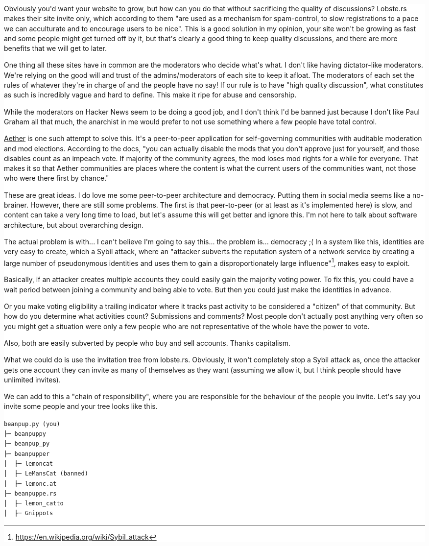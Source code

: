 Obviously you'd want your website to grow, but how can you do that without sacrificing the quality of discussions? [Lobste.rs](https://lobste.rs) makes their site invite only, which according to them "are used as a mechanism for spam-control, to slow registrations to a pace we can acculturate and to encourage users to be nice". This is a good solution in my opinion, your site won't be growing as fast and some people might get turned off by it, but that's clearly a good thing to keep quality discussions, and there are more benefits that we will get to later.

One thing all these sites have in common are the moderators who decide what's what. I don't like having dictator-like moderators. We're relying on the good will and trust of the admins/moderators of each site to keep it afloat. The moderators of each set the rules of whatever they're in charge of and the people have no say! If our rule is to have "high quality discussion", what constitutes as such is incredibly vague and hard to define. This make it ripe for abuse and censorship.

While the moderators on Hacker News seem to be doing a good job, and I don't think I'd be banned just because I don't like Paul Graham all that much, the anarchist in me would prefer to not use something where a few people have total control.

[Aether](https://getaether.net/) is one such attempt to solve this. It's a peer-to-peer application for self-governing communities with auditable moderation and mod elections. According to the docs, "you can actually disable the mods that you don't approve just for yourself, and those disables count as an impeach vote. If majority of the community agrees, the mod loses mod rights for a while for everyone. That makes it so that Aether communities are places where the content is what the current users of the communities want, not those who were there first by chance."

These are great ideas. I do love me some peer-to-peer architecture and democracy. Putting them in social media seems like a no-brainer. However, there are still some problems. The first is that peer-to-peer (or at least as it's implemented here) is slow, and content can take a very long time to load, but let's assume this will get better and ignore this. I'm not here to talk about software architecture, but about overarching design.

The actual problem is with... I can't believe I'm going to say this... the problem is... democracy ;( In a system like this, identities are very easy to create, which a Sybil attack, where an "attacker subverts the reputation system of a network service by creating a large number of pseudonymous identities and uses them to gain a disproportionately large influence"[^1], makes easy to exploit.

Basically, if an attacker creates multiple accounts they could easily gain the majority voting power. To fix this, you could have a wait period between joining a community and being able to vote. But then you could just make the identities in advance.

Or you make voting eligibility a trailing indicator where it tracks past activity to be considered a "citizen" of that community. But how do you determine what activities count? Submissions and comments? Most people don't actually post anything very often so you might get a situation were only a few people who are not representative of the whole have the power to vote.

Also, both are easily subverted by people who buy and sell accounts. Thanks capitalism.

What we could do is use the invitation tree from lobste.rs. Obviously, it won't completely stop a Sybil attack as, once the attacker gets one account they can invite as many of themselves as they want (assuming we allow it, but I think people should have unlimited invites).

We can add to this a "chain of responsibility", where you are responsible for the behaviour of the people you invite. Let's say you invite some people and your tree looks like this.

```plaintext
beanpup.py (you)
├─ beanpuppy
├─ beanpup_py
├─ beanpupper
│  ├─ lemoncat
│  ├─ LeMansCat (banned)
│  ├─ lemonc.at
├─ beanpuppe.rs
│  ├─ lemon_catto
│  ├─ Gnippots
```


[^1]: https://en.wikipedia.org/wiki/Sybil_attack
[^2]: https://en.wikipedia.org/wiki/Paradox\_of\_tolerance
[^3]: https://github.blog/2020-09-02-how-we-threat-model/